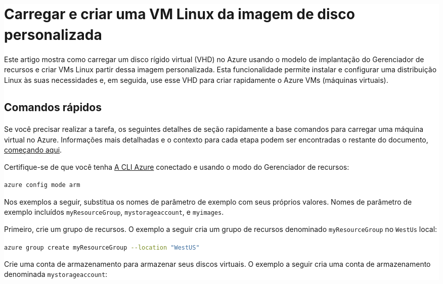 <properties
    pageTitle="Criar e carregar uma imagem personalizada do Linux | Microsoft Azure"
    description="Criar e carregar um disco rígido virtual (VHD) no Azure com uma imagem de Linux personalizada usando o modelo de implantação do Gerenciador de recursos."
    services="virtual-machines-linux"
    documentationCenter=""
    authors="iainfoulds"
    manager="timlt"
    editor="tysonn"
    tags="azure-resource-manager"/>

<tags
    ms.service="virtual-machines-linux"
    ms.workload="infrastructure-services"
    ms.tgt_pltfrm="vm-linux"
    ms.devlang="na"
    ms.topic="article"
    ms.date="10/10/2016"
    ms.author="iainfou"/>

# <a name="upload-and-create-a-linux-vm-from-custom-disk-image"></a>Carregar e criar uma VM Linux da imagem de disco personalizada

Este artigo mostra como carregar um disco rígido virtual (VHD) no Azure usando o modelo de implantação do Gerenciador de recursos e criar VMs Linux partir dessa imagem personalizada. Esta funcionalidade permite instalar e configurar uma distribuição Linux às suas necessidades e, em seguida, use esse VHD para criar rapidamente o Azure VMs (máquinas virtuais).

## <a name="quick-commands"></a>Comandos rápidos
Se você precisar realizar a tarefa, os seguintes detalhes de seção rapidamente a base comandos para carregar uma máquina virtual no Azure. Informações mais detalhadas e o contexto para cada etapa podem ser encontradas o restante do documento, [começando aqui](#requirements).

Certifique-se de que você tenha [A CLI Azure](../xplat-cli-install.md) conectado e usando o modo do Gerenciador de recursos:

```bash
azure config mode arm
```

Nos exemplos a seguir, substitua os nomes de parâmetro de exemplo com seus próprios valores. Nomes de parâmetro de exemplo incluídos `myResourceGroup`, `mystorageaccount`, e `myimages`.

Primeiro, crie um grupo de recursos. O exemplo a seguir cria um grupo de recursos denominado `myResourceGroup` no `WestUs` local:

```bash
azure group create myResourceGroup --location "WestUS"
```

Crie uma conta de armazenamento para armazenar seus discos virtuais. O exemplo a seguir cria uma conta de armazenamento denominada `mystorageaccount`:
